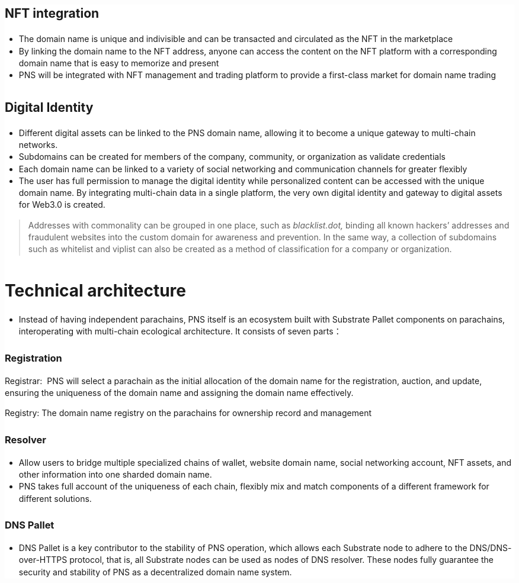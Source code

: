 ## **NFT integration**

- The domain name is unique and indivisible and can be transacted and circulated as the NFT in the marketplace
- By linking the domain name to the NFT address, anyone can access the content on the NFT platform with a corresponding domain name that is easy to memorize and present
- PNS will be integrated with NFT management and trading platform to provide a first-class market for domain name trading

## **Digital Identity**

- Different digital assets can be linked to the PNS domain name, allowing it to become a unique gateway to multi-chain networks.
- Subdomains can be created for members of the company, community, or organization as validate credentials
- Each domain name can be linked to a variety of social networking and communication channels for greater flexibly
- The user has full permission to manage the digital identity while personalized content can be accessed with the unique domain name. By integrating multi-chain data in a single platform, the very own digital identity and gateway to digital assets for Web3.0 is created.

> Addresses with commonality can be grouped in one place, such as *blacklist.dot,* binding all known hackers’ addresses and fraudulent websites into the custom domain for awareness and prevention. In the same way, a collection of subdomains such as whitelist and viplist can also be created as a method of classification for a company or organization.
> 

# **Technical architecture**

- Instead of having independent parachains, PNS itself is an ecosystem built with Substrate Pallet components on parachains, interoperating with multi-chain ecological architecture. It consists of seven parts：

### **Registration**

Registrar:  PNS will select a parachain as the initial allocation of the domain name for the registration, auction, and update, ensuring the uniqueness of the domain name and assigning the domain name effectively.

Registry: The domain name registry on the parachains for ownership record and management

### **Resolver**

- Allow users to bridge multiple specialized chains of wallet, website domain name, social networking account, NFT assets, and other information into one sharded domain name.
- PNS takes full account of the uniqueness of each chain, flexibly mix and match components of a different framework for different solutions.

### **DNS Pallet**

- DNS Pallet is a key contributor to the stability of PNS operation, which allows each Substrate node to adhere to the DNS/DNS- over-HTTPS protocol, that is, all Substrate nodes can be used as nodes of DNS resolver. These nodes fully guarantee the security and stability of PNS as a decentralized domain name system.
